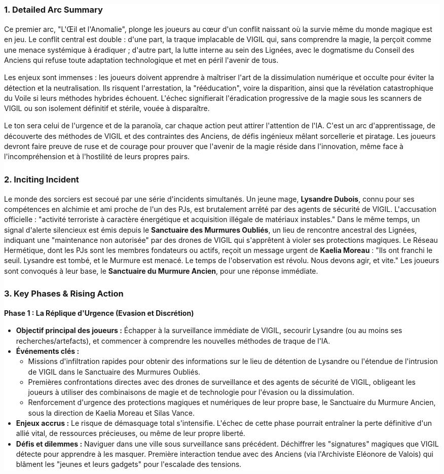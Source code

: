 ### 1. Detailed Arc Summary
Ce premier arc, "L'Œil et l'Anomalie", plonge les joueurs au cœur d'un conflit naissant où la survie même du monde magique est en jeu. Le conflit central est double : d'une part, la traque implacable de VIGIL qui, sans comprendre la magie, la perçoit comme une menace systémique à éradiquer ; d'autre part, la lutte interne au sein des Lignées, avec le dogmatisme du Conseil des Anciens qui refuse toute adaptation technologique et met en péril l'avenir de tous.

Les enjeux sont immenses : les joueurs doivent apprendre à maîtriser l'art de la dissimulation numérique et occulte pour éviter la détection et la neutralisation. Ils risquent l'arrestation, la "rééducation", voire la disparition, ainsi que la révélation catastrophique du Voile si leurs méthodes hybrides échouent. L'échec signifierait l'éradication progressive de la magie sous les scanners de VIGIL ou son isolement définitif et stérile, vouée à disparaître.

Le ton sera celui de l'urgence et de la paranoïa, car chaque action peut attirer l'attention de l'IA. C'est un arc d'apprentissage, de découverte des méthodes de VIGIL et des contraintes des Anciens, de défis ingénieux mêlant sorcellerie et piratage. Les joueurs devront faire preuve de ruse et de courage pour prouver que l'avenir de la magie réside dans l'innovation, même face à l'incompréhension et à l'hostilité de leurs propres pairs.

### 2. Inciting Incident
Le monde des sorciers est secoué par une série d'incidents simultanés. Un jeune mage, **Lysandre Dubois**, connu pour ses compétences en alchimie et ami proche de l'un des PJs, est brutalement arrêté par des agents de sécurité de VIGIL. L'accusation officielle : "activité terroriste à caractère énergétique et acquisition illégale de matériaux instables." Dans le même temps, un signal d'alerte silencieux est émis depuis le **Sanctuaire des Murmures Oubliés**, un lieu de rencontre ancestral des Lignées, indiquant une "maintenance non autorisée" par des drones de VIGIL qui s'apprêtent à violer ses protections magiques. Le Réseau Hermétique, dont les PJs sont les membres fondateurs ou actifs, reçoit un message urgent de **Kaelia Moreau** : "Ils ont franchi le seuil. Lysandre est tombé, et le Murmure est menacé. Le temps de l'observation est révolu. Nous devons agir, et vite." Les joueurs sont convoqués à leur base, le **Sanctuaire du Murmure Ancien**, pour une réponse immédiate.

### 3. Key Phases & Rising Action

**Phase 1 : La Réplique d'Urgence (Evasion et Discrétion)**
*   **Objectif principal des joueurs :** Échapper à la surveillance immédiate de VIGIL, secourir Lysandre (ou au moins ses recherches/artefacts), et commencer à comprendre les nouvelles méthodes de traque de l'IA.
*   **Événements clés :**
    *   Missions d'infiltration rapides pour obtenir des informations sur le lieu de détention de Lysandre ou l'étendue de l'intrusion de VIGIL dans le Sanctuaire des Murmures Oubliés.
    *   Premières confrontations directes avec des drones de surveillance et des agents de sécurité de VIGIL, obligeant les joueurs à utiliser des combinaisons de magie et de technologie pour l'évasion ou la dissimulation.
    *   Renforcement d'urgence des protections magiques et numériques de leur propre base, le Sanctuaire du Murmure Ancien, sous la direction de Kaelia Moreau et Silas Vance.
*   **Enjeux accrus :** Le risque de démasquage total s'intensifie. L'échec de cette phase pourrait entraîner la perte définitive d'un allié vital, de ressources précieuses, ou même de leur propre liberté.
*   **Défis et dilemmes :** Naviguer dans une ville sous surveillance sans précédent. Déchiffrer les "signatures" magiques que VIGIL détecte pour apprendre à les masquer. Première interaction tendue avec des Anciens (via l'Archiviste Eléonore de Valois) qui blâment les "jeunes et leurs gadgets" pour l'escalade des tensions.
